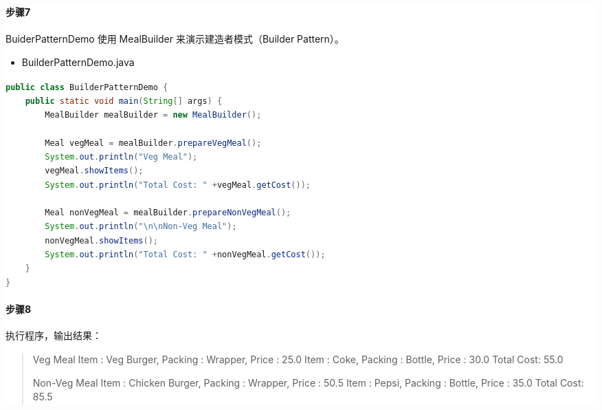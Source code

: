 #### 步骤7

BuiderPatternDemo 使用 MealBuilder 来演示建造者模式（Builder Pattern）。

* BuilderPatternDemo.java
```java
public class BuilderPatternDemo {
    public static void main(String[] args) {
        MealBuilder mealBuilder = new MealBuilder();
   
        Meal vegMeal = mealBuilder.prepareVegMeal();
        System.out.println("Veg Meal");
        vegMeal.showItems();
        System.out.println("Total Cost: " +vegMeal.getCost());
   
        Meal nonVegMeal = mealBuilder.prepareNonVegMeal();
        System.out.println("\n\nNon-Veg Meal");
        nonVegMeal.showItems();
        System.out.println("Total Cost: " +nonVegMeal.getCost());
    }
}
```

#### 步骤8

执行程序，输出结果：

> Veg Meal
> Item : Veg Burger, Packing : Wrapper, Price : 25.0
> Item : Coke, Packing : Bottle, Price : 30.0
> Total Cost: 55.0
> 
> Non-Veg Meal
> Item : Chicken Burger, Packing : Wrapper, Price : 50.5
> Item : Pepsi, Packing : Bottle, Price : 35.0
> Total Cost: 85.5
